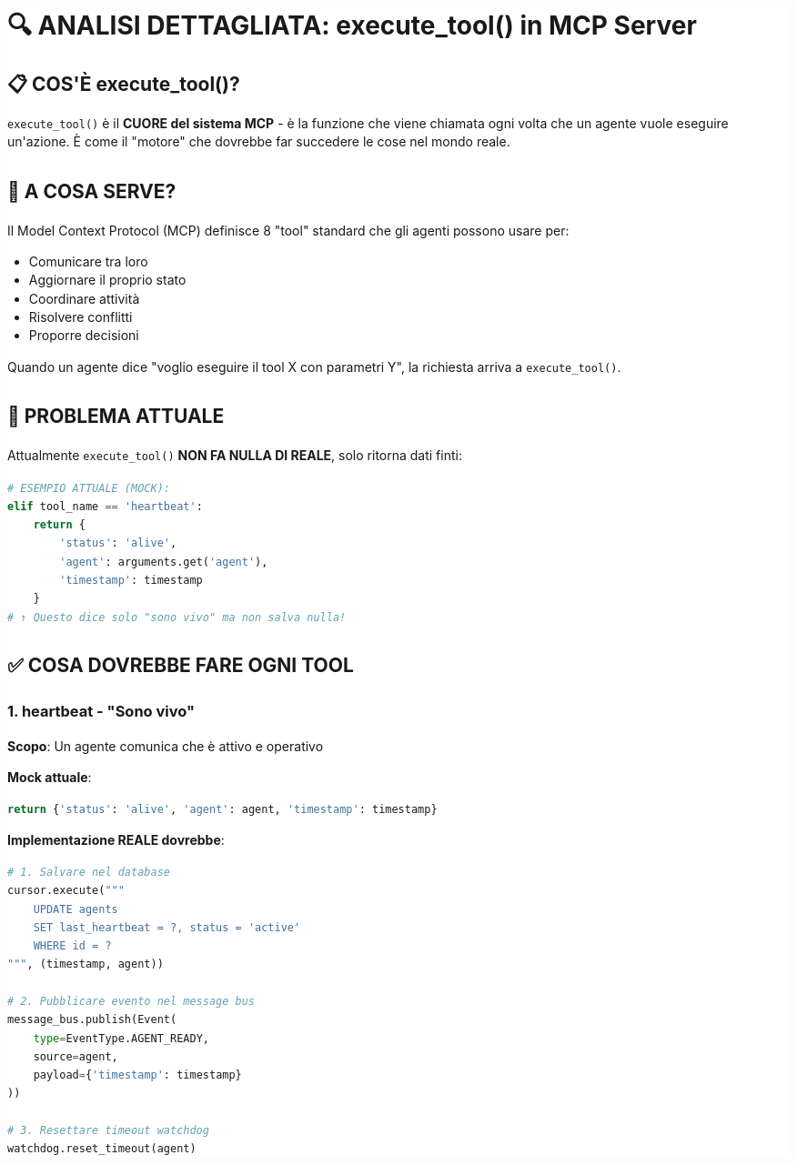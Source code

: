 # 🔍 ANALISI DETTAGLIATA: execute_tool() in MCP Server

## 📋 COS'È execute_tool()?

`execute_tool()` è il **CUORE del sistema MCP** - è la funzione che viene chiamata ogni volta che un agente vuole eseguire un'azione. È come il "motore" che dovrebbe far succedere le cose nel mondo reale.

## 🎯 A COSA SERVE?

Il Model Context Protocol (MCP) definisce 8 "tool" standard che gli agenti possono usare per:
- Comunicare tra loro
- Aggiornare il proprio stato
- Coordinare attività
- Risolvere conflitti
- Proporre decisioni

Quando un agente dice "voglio eseguire il tool X con parametri Y", la richiesta arriva a `execute_tool()`.

## 🔴 PROBLEMA ATTUALE

Attualmente `execute_tool()` **NON FA NULLA DI REALE**, solo ritorna dati finti:

```python
# ESEMPIO ATTUALE (MOCK):
elif tool_name == 'heartbeat':
    return {
        'status': 'alive',
        'agent': arguments.get('agent'),
        'timestamp': timestamp
    }
# ↑ Questo dice solo "sono vivo" ma non salva nulla!
```

## ✅ COSA DOVREBBE FARE OGNI TOOL

### 1. **heartbeat** - "Sono vivo"
**Scopo**: Un agente comunica che è attivo e operativo

**Mock attuale**:
```python
return {'status': 'alive', 'agent': agent, 'timestamp': timestamp}
```

**Implementazione REALE dovrebbe**:
```python
# 1. Salvare nel database
cursor.execute("""
    UPDATE agents
    SET last_heartbeat = ?, status = 'active'
    WHERE id = ?
""", (timestamp, agent))

# 2. Pubblicare evento nel message bus
message_bus.publish(Event(
    type=EventType.AGENT_READY,
    source=agent,
    payload={'timestamp': timestamp}
))

# 3. Resettare timeout watchdog
watchdog.reset_timeout(agent)
```